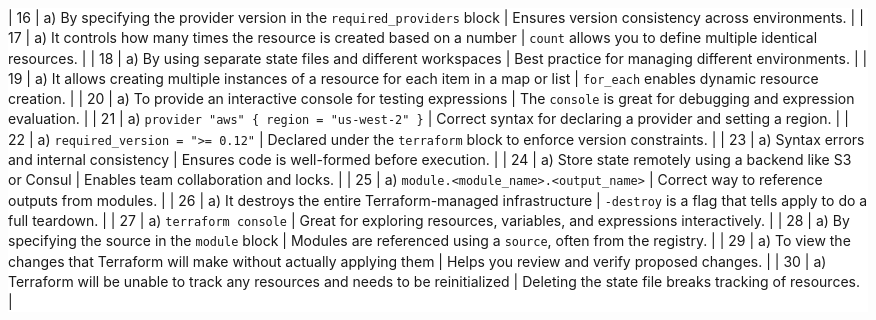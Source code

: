 | 16 | a) By specifying the provider version in the `required_providers` block | Ensures version consistency across environments. |
| 17 | a) It controls how many times the resource is created based on a number | `count` allows you to define multiple identical resources. |
| 18 | a) By using separate state files and different workspaces | Best practice for managing different environments. |
| 19 | a) It allows creating multiple instances of a resource for each item in a map or list | `for_each` enables dynamic resource creation. |
| 20 | a) To provide an interactive console for testing expressions | The `console` is great for debugging and expression evaluation. |
| 21 | a) `provider "aws" { region = "us-west-2" }` | Correct syntax for declaring a provider and setting a region. |
| 22 | a) `required_version = ">= 0.12"` | Declared under the `terraform` block to enforce version constraints. |
| 23 | a) Syntax errors and internal consistency | Ensures code is well-formed before execution. |
| 24 | a) Store state remotely using a backend like S3 or Consul | Enables team collaboration and locks. |
| 25 | a) `module.<module_name>.<output_name>` | Correct way to reference outputs from modules. |
| 26 | a) It destroys the entire Terraform-managed infrastructure | `-destroy` is a flag that tells apply to do a full teardown. |
| 27 | a) `terraform console` | Great for exploring resources, variables, and expressions interactively. |
| 28 | a) By specifying the source in the `module` block | Modules are referenced using a `source`, often from the registry. |
| 29 | a) To view the changes that Terraform will make without actually applying them | Helps you review and verify proposed changes. |
| 30 | a) Terraform will be unable to track any resources and needs to be reinitialized | Deleting the state file breaks tracking of resources. |
